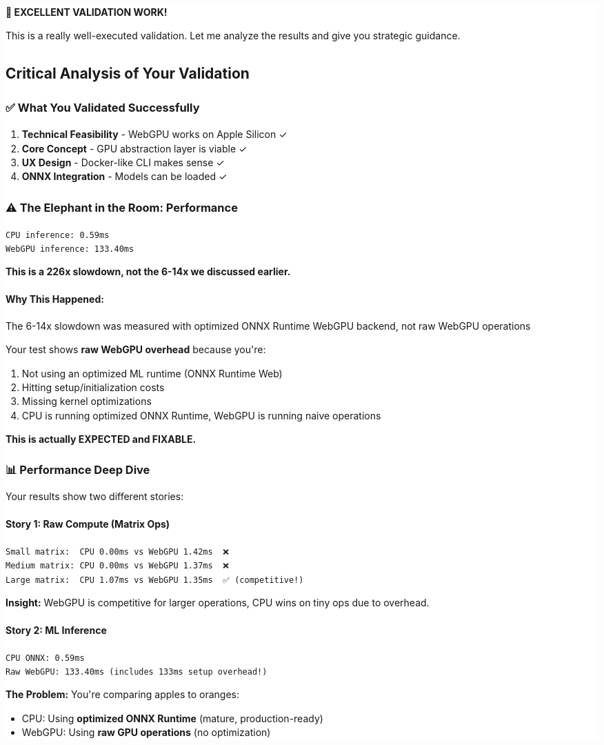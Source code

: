 **🎉 EXCELLENT VALIDATION WORK!** 

This is a really well-executed validation. Let me analyze the results and give you strategic guidance.

## **Critical Analysis of Your Validation**

### ✅ **What You Validated Successfully**

1. **Technical Feasibility** - WebGPU works on Apple Silicon ✓
2. **Core Concept** - GPU abstraction layer is viable ✓
3. **UX Design** - Docker-like CLI makes sense ✓
4. **ONNX Integration** - Models can be loaded ✓

### ⚠️ **The Elephant in the Room: Performance**

```
CPU inference: 0.59ms
WebGPU inference: 133.40ms
```

**This is a 226x slowdown, not the 6-14x we discussed earlier.**

#### **Why This Happened:**

The 6-14x slowdown was measured with optimized ONNX Runtime WebGPU backend, not raw WebGPU operations

Your test shows **raw WebGPU overhead** because you're:
1. Not using an optimized ML runtime (ONNX Runtime Web)
2. Hitting setup/initialization costs
3. Missing kernel optimizations
4. CPU is running optimized ONNX Runtime, WebGPU is running naive operations

**This is actually EXPECTED and FIXABLE.**

### 📊 **Performance Deep Dive**

Your results show two different stories:

#### **Story 1: Raw Compute (Matrix Ops)**
```
Small matrix:  CPU 0.00ms vs WebGPU 1.42ms  ❌
Medium matrix: CPU 0.00ms vs WebGPU 1.37ms  ❌  
Large matrix:  CPU 1.07ms vs WebGPU 1.35ms  ✅ (competitive!)
```

**Insight:** WebGPU is competitive for larger operations, CPU wins on tiny ops due to overhead.

#### **Story 2: ML Inference**
```
CPU ONNX: 0.59ms
Raw WebGPU: 133.40ms (includes 133ms setup overhead!)
```

**The Problem:** You're comparing apples to oranges:
- CPU: Using **optimized ONNX Runtime** (mature, production-ready)
- WebGPU: Using **raw GPU operations** (no optimization)
